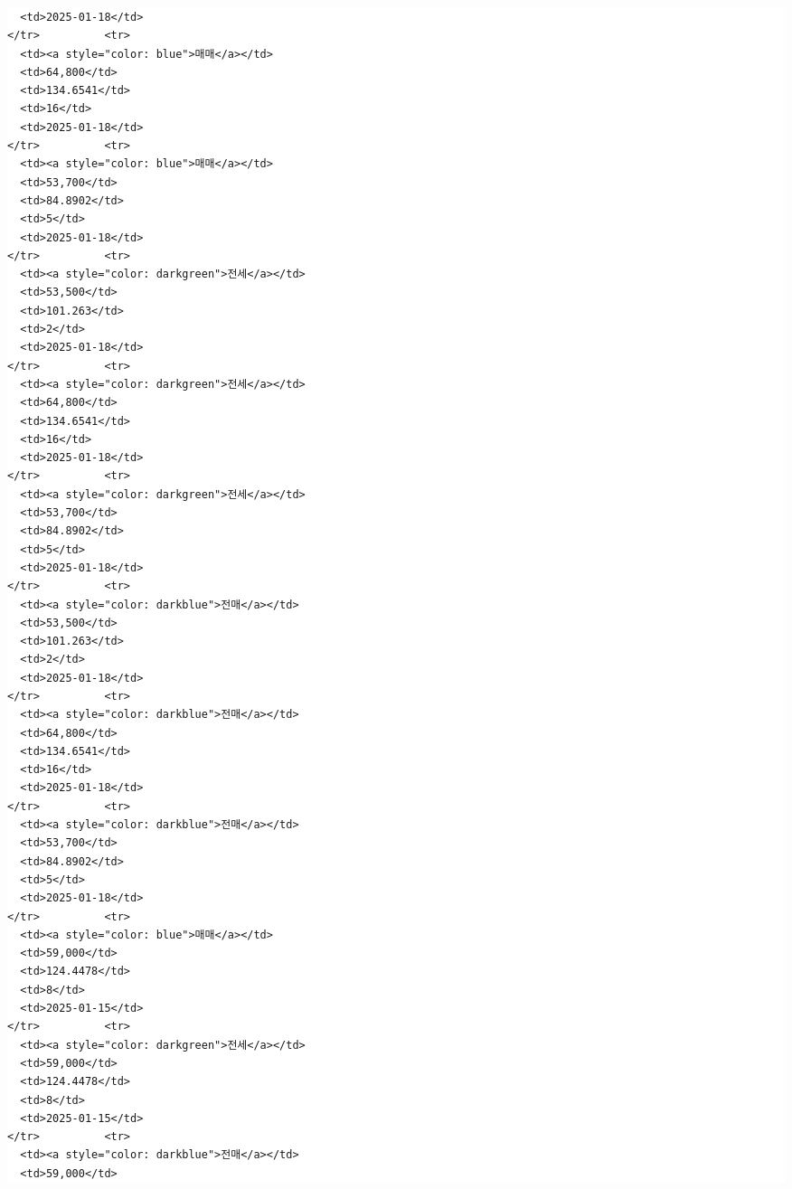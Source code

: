      <td>2025-01-18</td>
    </tr>          <tr>
      <td><a style="color: blue">매매</a></td>
      <td>64,800</td>
      <td>134.6541</td>
      <td>16</td>
      <td>2025-01-18</td>
    </tr>          <tr>
      <td><a style="color: blue">매매</a></td>
      <td>53,700</td>
      <td>84.8902</td>
      <td>5</td>
      <td>2025-01-18</td>
    </tr>          <tr>
      <td><a style="color: darkgreen">전세</a></td>
      <td>53,500</td>
      <td>101.263</td>
      <td>2</td>
      <td>2025-01-18</td>
    </tr>          <tr>
      <td><a style="color: darkgreen">전세</a></td>
      <td>64,800</td>
      <td>134.6541</td>
      <td>16</td>
      <td>2025-01-18</td>
    </tr>          <tr>
      <td><a style="color: darkgreen">전세</a></td>
      <td>53,700</td>
      <td>84.8902</td>
      <td>5</td>
      <td>2025-01-18</td>
    </tr>          <tr>
      <td><a style="color: darkblue">전매</a></td>
      <td>53,500</td>
      <td>101.263</td>
      <td>2</td>
      <td>2025-01-18</td>
    </tr>          <tr>
      <td><a style="color: darkblue">전매</a></td>
      <td>64,800</td>
      <td>134.6541</td>
      <td>16</td>
      <td>2025-01-18</td>
    </tr>          <tr>
      <td><a style="color: darkblue">전매</a></td>
      <td>53,700</td>
      <td>84.8902</td>
      <td>5</td>
      <td>2025-01-18</td>
    </tr>          <tr>
      <td><a style="color: blue">매매</a></td>
      <td>59,000</td>
      <td>124.4478</td>
      <td>8</td>
      <td>2025-01-15</td>
    </tr>          <tr>
      <td><a style="color: darkgreen">전세</a></td>
      <td>59,000</td>
      <td>124.4478</td>
      <td>8</td>
      <td>2025-01-15</td>
    </tr>          <tr>
      <td><a style="color: darkblue">전매</a></td>
      <td>59,000</td>